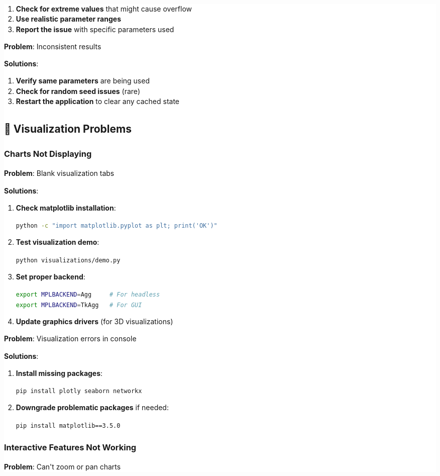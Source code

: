 1. **Check for extreme values** that might cause overflow
2. **Use realistic parameter ranges**
3. **Report the issue** with specific parameters used

**Problem**: Inconsistent results

**Solutions**:

1. **Verify same parameters** are being used
2. **Check for random seed issues** (rare)
3. **Restart the application** to clear any cached state

## 🎨 Visualization Problems

### Charts Not Displaying

**Problem**: Blank visualization tabs

**Solutions**:

1. **Check matplotlib installation**:

   ```bash
   python -c "import matplotlib.pyplot as plt; print('OK')"
   ```

2. **Test visualization demo**:

   ```bash
   python visualizations/demo.py
   ```

3. **Set proper backend**:

   ```bash
   export MPLBACKEND=Agg     # For headless
   export MPLBACKEND=TkAgg   # For GUI
   ```

4. **Update graphics drivers** (for 3D visualizations)

**Problem**: Visualization errors in console

**Solutions**:

1. **Install missing packages**:

   ```bash
   pip install plotly seaborn networkx
   ```

2. **Downgrade problematic packages** if needed:

   ```bash
   pip install matplotlib==3.5.0
   ```

### Interactive Features Not Working

**Problem**: Can't zoom or pan charts
